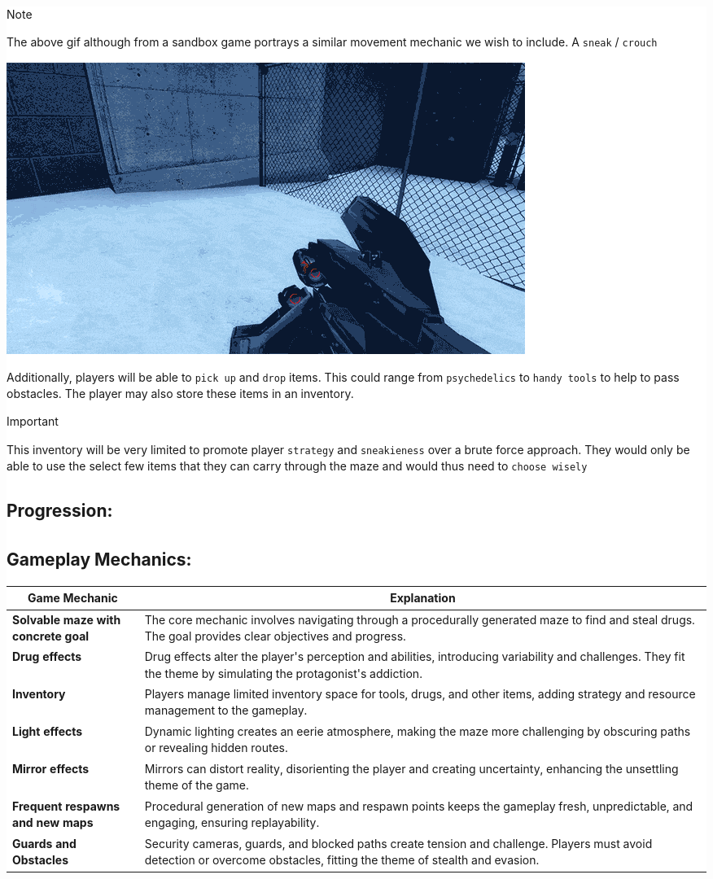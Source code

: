> [!NOTE]
> The above gif although from a sandbox game portrays a similar movement mechanic we wish to include. A `sneak` / `crouch`

![Dropping Items](./Images/gif5.gif)

Additionally, players will be able to `pick up` and `drop` items. This could range from `psychedelics` to `handy tools` to help to pass obstacles. The player may also store these items in an inventory.

> [!IMPORTANT]
> This inventory will be very limited to promote player `strategy` and `sneakieness` over a brute force approach. They would only be able to use the select few items that they can carry through the maze and would thus need to `choose wisely`

## Progression:

## Gameplay Mechanics:

| **Game Mechanic**                         | **Explanation**                                                                                                                                   |
|-------------------------------------------|---------------------------------------------------------------------------------------------------------------------------------------------------|
| **Solvable maze with concrete goal**      | The core mechanic involves navigating through a procedurally generated maze to find and steal drugs. The goal provides clear objectives and progress. |
| **Drug effects**                          | Drug effects alter the player's perception and abilities, introducing variability and challenges. They fit the theme by simulating the protagonist's addiction. |
| **Inventory**                             | Players manage limited inventory space for tools, drugs, and other items, adding strategy and resource management to the gameplay.                   |
| **Light effects**                         | Dynamic lighting creates an eerie atmosphere, making the maze more challenging by obscuring paths or revealing hidden routes.                       |
| **Mirror effects**                        | Mirrors can distort reality, disorienting the player and creating uncertainty, enhancing the unsettling theme of the game.                          |
| **Frequent respawns and new maps**        | Procedural generation of new maps and respawn points keeps the gameplay fresh, unpredictable, and engaging, ensuring replayability.                 |
| **Guards and Obstacles**                  | Security cameras, guards, and blocked paths create tension and challenge. Players must avoid detection or overcome obstacles, fitting the theme of stealth and evasion. |
